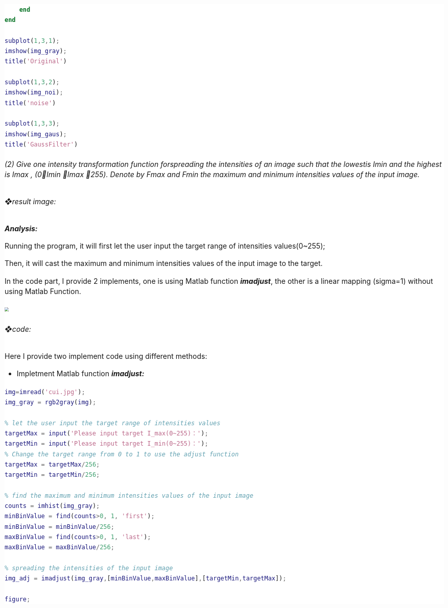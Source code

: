~~~Matlab
    end
end

subplot(1,3,1);
imshow(img_gray);
title('Original')

subplot(1,3,2);
imshow(img_noi);
title('noise')

subplot(1,3,3);
imshow(img_gaus);
title('GaussFilter')
~~~



###### (2) Give one intensity transformation function forspreading the intensities of an image such that the lowestis Imin and the highest is Imax , (0Imin Imax 255).  Denote by Fmax and Fmin the maximum and minimum intensities values of the input image.

###### ❖result image:

***Analysis:***

Running the program, it will first let the user input the target range of intensities values(0~255);

Then, it will cast the maximum and minimum intensities values of the input image to the target.

In the code part, I provide 2 implements, one is using Matlab function ***imadjust***, the other is a linear mapping (sigma=1) without using Matlab Function.

<img src="/Users/cuihejie/Desktop/homework5_2.png" style="zoom:50%" />



###### ❖code:

Here I provide two implement code using different methods:

* Impletment Matlab function ***imadjust:***

~~~Matlab
img=imread('cui.jpg');
img_gray = rgb2gray(img);

% let the user input the target range of intensities values
targetMax = input('Please input target I_max(0~255)：');
targetMin = input('Please input target I_min(0~255)：');
% Change the target range from 0 to 1 to use the adjust function
targetMax = targetMax/256;
targetMin = targetMin/256;

% find the maximum and minimum intensities values of the input image
counts = imhist(img_gray);
minBinValue = find(counts>0, 1, 'first');
minBinValue = minBinValue/256;
maxBinValue = find(counts>0, 1, 'last');
maxBinValue = maxBinValue/256;

% spreading the intensities of the input image
img_adj = imadjust(img_gray,[minBinValue,maxBinValue],[targetMin,targetMax]);

figure;

~~~